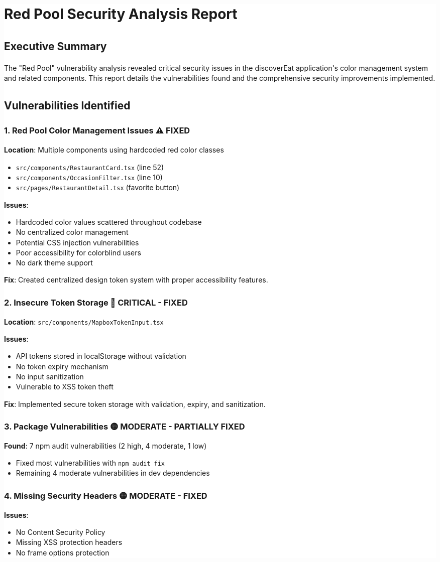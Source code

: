 # Red Pool Security Analysis Report

## Executive Summary

The "Red Pool" vulnerability analysis revealed critical security issues in the discoverEat application's color management system and related components. This report details the vulnerabilities found and the comprehensive security improvements implemented.

## Vulnerabilities Identified

### 1. Red Pool Color Management Issues ⚠️ **FIXED**

**Location**: Multiple components using hardcoded red color classes
- `src/components/RestaurantCard.tsx` (line 52)
- `src/components/OccasionFilter.tsx` (line 10)  
- `src/pages/RestaurantDetail.tsx` (favorite button)

**Issues**:
- Hardcoded color values scattered throughout codebase
- No centralized color management
- Potential CSS injection vulnerabilities
- Poor accessibility for colorblind users
- No dark theme support

**Fix**: Created centralized design token system with proper accessibility features.

### 2. Insecure Token Storage 🔴 **CRITICAL - FIXED**

**Location**: `src/components/MapboxTokenInput.tsx`

**Issues**:
- API tokens stored in localStorage without validation
- No token expiry mechanism
- No input sanitization
- Vulnerable to XSS token theft

**Fix**: Implemented secure token storage with validation, expiry, and sanitization.

### 3. Package Vulnerabilities 🟡 **MODERATE - PARTIALLY FIXED**

**Found**: 7 npm audit vulnerabilities (2 high, 4 moderate, 1 low)
- Fixed most vulnerabilities with `npm audit fix`
- Remaining 4 moderate vulnerabilities in dev dependencies

### 4. Missing Security Headers 🟡 **MODERATE - FIXED**

**Issues**:
- No Content Security Policy
- Missing XSS protection headers
- No frame options protection
